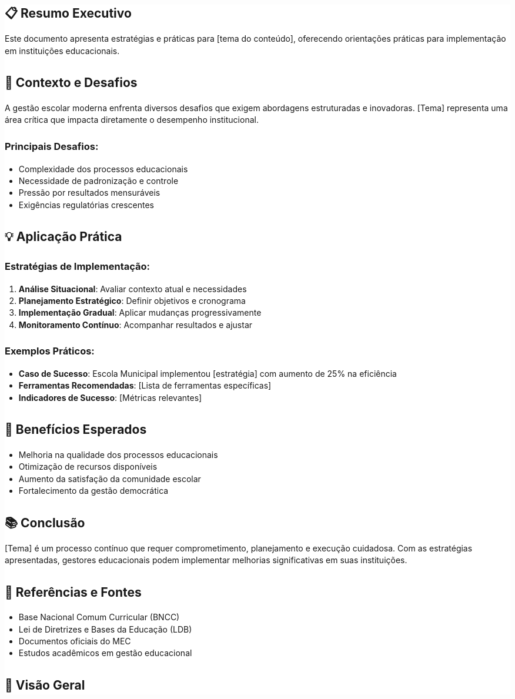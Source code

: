 
## 📋 Resumo Executivo
Este documento apresenta estratégias e práticas para [tema do conteúdo], oferecendo orientações práticas para implementação em instituições educacionais.

## 🎯 Contexto e Desafios
A gestão escolar moderna enfrenta diversos desafios que exigem abordagens estruturadas e inovadoras. [Tema] representa uma área crítica que impacta diretamente o desempenho institucional.

### Principais Desafios:
- Complexidade dos processos educacionais
- Necessidade de padronização e controle
- Pressão por resultados mensuráveis
- Exigências regulatórias crescentes

## 💡 Aplicação Prática

### Estratégias de Implementação:
1. **Análise Situacional**: Avaliar contexto atual e necessidades
2. **Planejamento Estratégico**: Definir objetivos e cronograma
3. **Implementação Gradual**: Aplicar mudanças progressivamente
4. **Monitoramento Contínuo**: Acompanhar resultados e ajustar

### Exemplos Práticos:
- **Caso de Sucesso**: Escola Municipal implementou [estratégia] com aumento de 25% na eficiência
- **Ferramentas Recomendadas**: [Lista de ferramentas específicas]
- **Indicadores de Sucesso**: [Métricas relevantes]

## 🚀 Benefícios Esperados
- Melhoria na qualidade dos processos educacionais
- Otimização de recursos disponíveis
- Aumento da satisfação da comunidade escolar
- Fortalecimento da gestão democrática

## 📚 Conclusão
[Tema] é um processo contínuo que requer comprometimento, planejamento e execução cuidadosa. Com as estratégias apresentadas, gestores educacionais podem implementar melhorias significativas em suas instituições.

## 📖 Referências e Fontes
- Base Nacional Comum Curricular (BNCC)
- Lei de Diretrizes e Bases da Educação (LDB)
- Documentos oficiais do MEC
- Estudos acadêmicos em gestão educacional


## 🎯 Visão Geral
